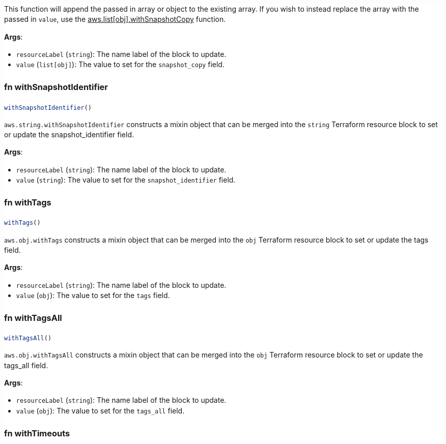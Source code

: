 This function will append the passed in array or object to the existing array. If you wish
to instead replace the array with the passed in `value`, use the [aws.list[obj].withSnapshotCopy](TODO)
function.


**Args**:
  - `resourceLabel` (`string`): The name label of the block to update.
  - `value` (`list[obj]`): The value to set for the `snapshot_copy` field.


### fn withSnapshotIdentifier

```ts
withSnapshotIdentifier()
```

`aws.string.withSnapshotIdentifier` constructs a mixin object that can be merged into the `string`
Terraform resource block to set or update the snapshot_identifier field.



**Args**:
  - `resourceLabel` (`string`): The name label of the block to update.
  - `value` (`string`): The value to set for the `snapshot_identifier` field.


### fn withTags

```ts
withTags()
```

`aws.obj.withTags` constructs a mixin object that can be merged into the `obj`
Terraform resource block to set or update the tags field.



**Args**:
  - `resourceLabel` (`string`): The name label of the block to update.
  - `value` (`obj`): The value to set for the `tags` field.


### fn withTagsAll

```ts
withTagsAll()
```

`aws.obj.withTagsAll` constructs a mixin object that can be merged into the `obj`
Terraform resource block to set or update the tags_all field.



**Args**:
  - `resourceLabel` (`string`): The name label of the block to update.
  - `value` (`obj`): The value to set for the `tags_all` field.


### fn withTimeouts
